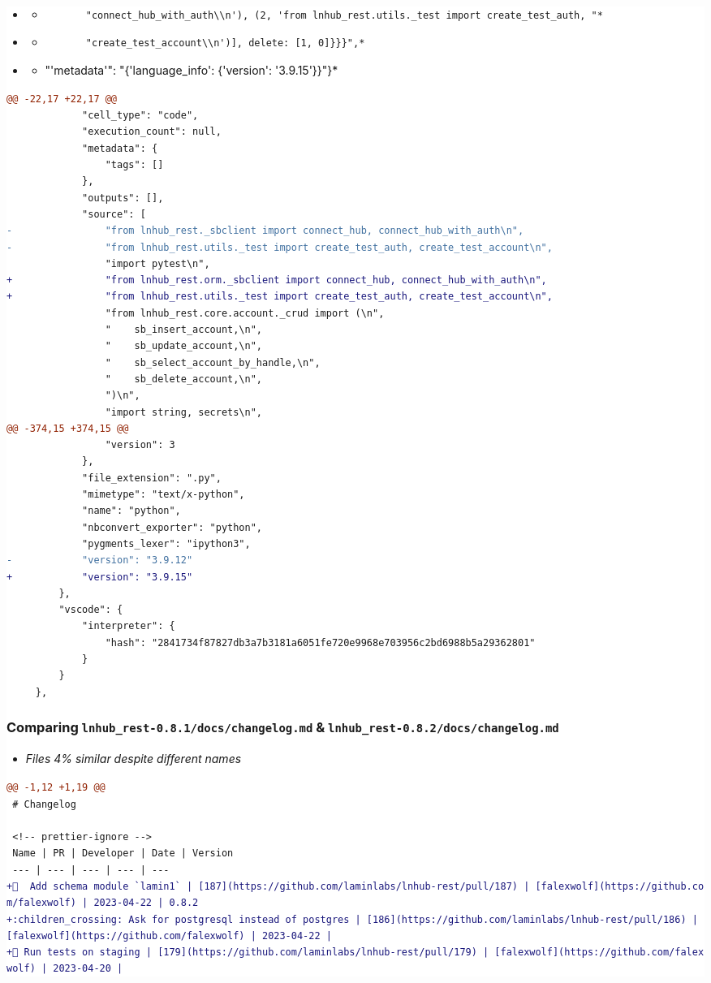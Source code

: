  * *            "connect_hub_with_auth\\n'), (2, 'from lnhub_rest.utils._test import create_test_auth, "*

 * *            "create_test_account\\n')], delete: [1, 0]}}}",*

 * * "'metadata'": "{'language_info': {'version': '3.9.15'}}"}*

```diff
@@ -22,17 +22,17 @@
             "cell_type": "code",
             "execution_count": null,
             "metadata": {
                 "tags": []
             },
             "outputs": [],
             "source": [
-                "from lnhub_rest._sbclient import connect_hub, connect_hub_with_auth\n",
-                "from lnhub_rest.utils._test import create_test_auth, create_test_account\n",
                 "import pytest\n",
+                "from lnhub_rest.orm._sbclient import connect_hub, connect_hub_with_auth\n",
+                "from lnhub_rest.utils._test import create_test_auth, create_test_account\n",
                 "from lnhub_rest.core.account._crud import (\n",
                 "    sb_insert_account,\n",
                 "    sb_update_account,\n",
                 "    sb_select_account_by_handle,\n",
                 "    sb_delete_account,\n",
                 ")\n",
                 "import string, secrets\n",
@@ -374,15 +374,15 @@
                 "version": 3
             },
             "file_extension": ".py",
             "mimetype": "text/x-python",
             "name": "python",
             "nbconvert_exporter": "python",
             "pygments_lexer": "ipython3",
-            "version": "3.9.12"
+            "version": "3.9.15"
         },
         "vscode": {
             "interpreter": {
                 "hash": "2841734f87827db3a7b3181a6051fe720e9968e703956c2bd6988b5a29362801"
             }
         }
     },
```

### Comparing `lnhub_rest-0.8.1/docs/changelog.md` & `lnhub_rest-0.8.2/docs/changelog.md`

 * *Files 4% similar despite different names*

```diff
@@ -1,12 +1,19 @@
 # Changelog
 
 <!-- prettier-ignore -->
 Name | PR | Developer | Date | Version
 --- | --- | --- | --- | ---
+🍱  Add schema module `lamin1` | [187](https://github.com/laminlabs/lnhub-rest/pull/187) | [falexwolf](https://github.com/falexwolf) | 2023-04-22 | 0.8.2
+:children_crossing: Ask for postgresql instead of postgres | [186](https://github.com/laminlabs/lnhub-rest/pull/186) | [falexwolf](https://github.com/falexwolf) | 2023-04-22 |
+👷 Run tests on staging | [179](https://github.com/laminlabs/lnhub-rest/pull/179) | [falexwolf](https://github.com/falexwolf) | 2023-04-20 |
```